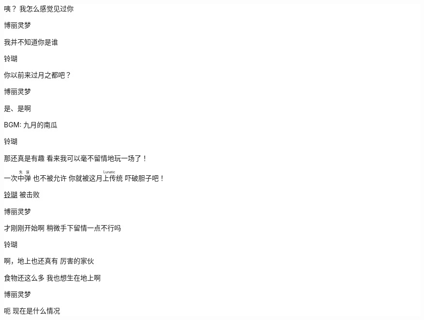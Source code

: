 咦？
我怎么感觉见过你
  


[](./博丽灵梦.md)博丽灵梦
  
我并不知道你是谁
  


[](./铃瑚.md)铃瑚
  
你以前来过月之都吧？
  


[](./博丽灵梦.md)博丽灵梦
  
是、是啊
  



  
BGM: 九月的南瓜
  

  

[](./铃瑚.md)铃瑚
  
那还真是有趣
看来我可以毫不留情地玩一场了！
  
  
一次<ruby><rb>中弹</rb><rp> (</rp><rt>失误</rt><rp>) </rp></ruby>
也不被允许
你就被这<ruby><rb>月上传统</rb><rp> (</rp><rt>Lunatic</rt><rp>) </rp></ruby>
吓破胆子吧！
  



  
[铃瑚](./铃瑚.md) 被击败
  

  

[](./博丽灵梦.md)博丽灵梦
  
才刚刚开始啊
稍微手下留情一点不行吗
  


[](./铃瑚.md)铃瑚
  
啊，地上也还真有
厉害的家伙
  
  
食物还这么多
我也想生在地上啊
  


[](./博丽灵梦.md)博丽灵梦
  
呃
现在是什么情况
  